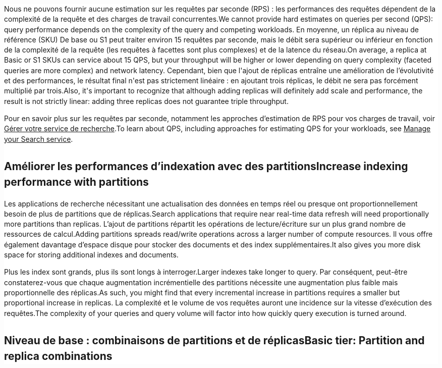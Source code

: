 <span data-ttu-id="d581d-167">Nous ne pouvons fournir aucune estimation sur les requêtes par seconde (RPS) : les performances des requêtes dépendent de la complexité de la requête et des charges de travail concurrentes.</span><span class="sxs-lookup"><span data-stu-id="d581d-167">We cannot provide hard estimates on queries per second (QPS): query performance depends on the complexity of the query and competing workloads.</span></span> <span data-ttu-id="d581d-168">En moyenne, un réplica au niveau de référence (SKU) De base ou S1 peut traiter environ 15 requêtes par seconde, mais le débit sera supérieur ou inférieur en fonction de la complexité de la requête (les requêtes à facettes sont plus complexes) et de la latence du réseau.</span><span class="sxs-lookup"><span data-stu-id="d581d-168">On average, a replica at Basic or S1 SKUs can service about 15 QPS, but your throughput will be higher or lower depending on query complexity (faceted queries are more complex) and network latency.</span></span> <span data-ttu-id="d581d-169">Cependant, bien que l'ajout de réplicas entraîne une amélioration de l’évolutivité et des performances, le résultat final n'est pas strictement linéaire : en ajoutant trois réplicas, le débit ne sera pas forcément multiplié par trois.</span><span class="sxs-lookup"><span data-stu-id="d581d-169">Also, it's important to recognize that although adding replicas will definitely add scale and performance, the result is not strictly linear: adding three replicas does not guarantee triple throughput.</span></span>

<span data-ttu-id="d581d-170">Pour en savoir plus sur les requêtes par seconde, notamment les approches d’estimation de RPS pour vos charges de travail, voir [Gérer votre service de recherche](search-manage.md).</span><span class="sxs-lookup"><span data-stu-id="d581d-170">To learn about QPS, including approaches for estimating QPS for your workloads, see [Manage your Search service](search-manage.md).</span></span>

## <a name="increase-indexing-performance-with-partitions"></a><span data-ttu-id="d581d-171">Améliorer les performances d’indexation avec des partitions</span><span class="sxs-lookup"><span data-stu-id="d581d-171">Increase indexing performance with partitions</span></span>
<span data-ttu-id="d581d-172">Les applications de recherche nécessitant une actualisation des données en temps réel ou presque ont proportionnellement besoin de plus de partitions que de réplicas.</span><span class="sxs-lookup"><span data-stu-id="d581d-172">Search applications that require near real-time data refresh will need proportionally more partitions than replicas.</span></span> <span data-ttu-id="d581d-173">L’ajout de partitions répartit les opérations de lecture/écriture sur un plus grand nombre de ressources de calcul.</span><span class="sxs-lookup"><span data-stu-id="d581d-173">Adding partitions spreads read/write operations across a larger number of compute resources.</span></span> <span data-ttu-id="d581d-174">Il vous offre également davantage d’espace disque pour stocker des documents et des index supplémentaires.</span><span class="sxs-lookup"><span data-stu-id="d581d-174">It also gives you more disk space for storing additional indexes and documents.</span></span>

<span data-ttu-id="d581d-175">Plus les index sont grands, plus ils sont longs à interroger.</span><span class="sxs-lookup"><span data-stu-id="d581d-175">Larger indexes take longer to query.</span></span> <span data-ttu-id="d581d-176">Par conséquent, peut-être constaterez-vous que chaque augmentation incrémentielle des partitions nécessite une augmentation plus faible mais proportionnelle des réplicas.</span><span class="sxs-lookup"><span data-stu-id="d581d-176">As such, you might find that every incremental increase in partitions requires a smaller but proportional increase in replicas.</span></span> <span data-ttu-id="d581d-177">La complexité et le volume de vos requêtes auront une incidence sur la vitesse d’exécution des requêtes.</span><span class="sxs-lookup"><span data-stu-id="d581d-177">The complexity of your queries and query volume will factor into how quickly query execution is turned around.</span></span>

## <a name="basic-tier-partition-and-replica-combinations"></a><span data-ttu-id="d581d-178">Niveau de base : combinaisons de partitions et de réplicas</span><span class="sxs-lookup"><span data-stu-id="d581d-178">Basic tier: Partition and replica combinations</span></span>